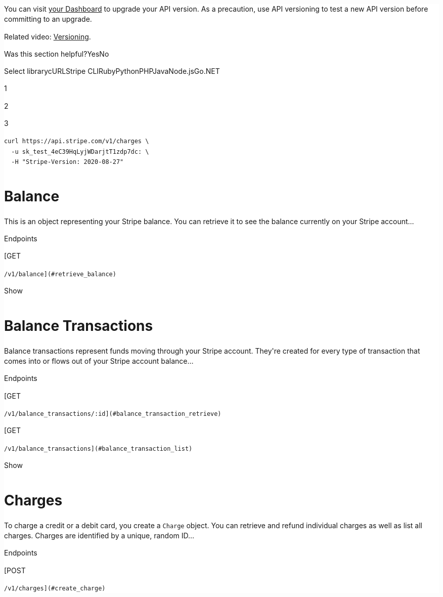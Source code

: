 You can visit [your Dashboard](https://dashboard.stripe.com/developers) to upgrade your API version. As a precaution, use API versioning to test a new API version before committing to an upgrade.

Related video: [Versioning](https://www.youtube.com/watch?v=PxMztPi6q6Q&list=PLy1nL-pvL2M50RmP6ie-gdcSnfOuQCRYk).

Was this section helpful?YesNo

Select librarycURLStripe CLIRubyPythonPHPJavaNode.jsGo.NET

1

2

3

    curl https://api.stripe.com/v1/charges \
      -u sk_test_4eC39HqLyjWDarjtT1zdp7dc: \
      -H "Stripe-Version: 2020-08-27"

Balance
=======

This is an object representing your Stripe balance. You can retrieve it to see the balance currently on your Stripe account…

Endpoints

 [GET 

    /v1/balance](#retrieve_balance)

Show

Balance Transactions
====================

Balance transactions represent funds moving through your Stripe account. They're created for every type of transaction that comes into or flows out of your Stripe account balance…

Endpoints

 [GET 

    /v1/balance_transactions/:id](#balance_transaction_retrieve)

 [GET 

    /v1/balance_transactions](#balance_transaction_list)

Show

Charges
=======

To charge a credit or a debit card, you create a `Charge` object. You can retrieve and refund individual charges as well as list all charges. Charges are identified by a unique, random ID…

Endpoints

 [POST 

    /v1/charges](#create_charge)
